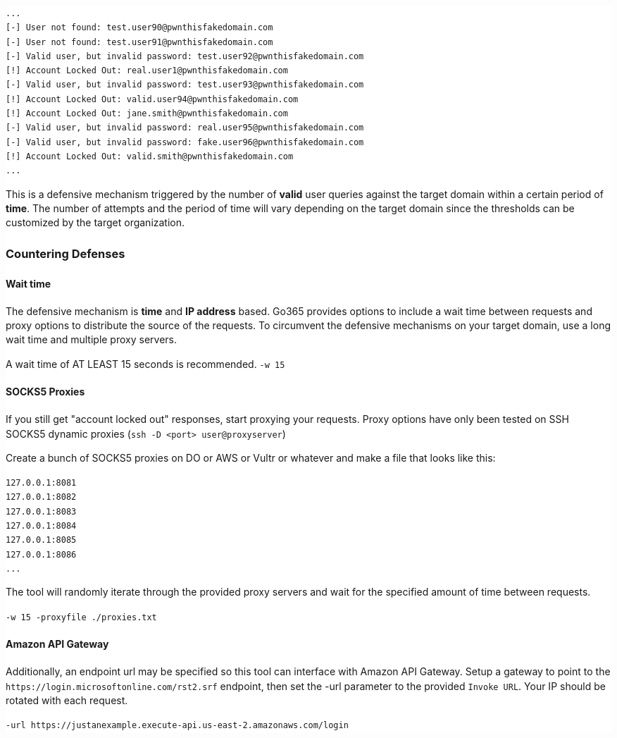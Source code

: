 ```
...
[-] User not found: test.user90@pwnthisfakedomain.com
[-] User not found: test.user91@pwnthisfakedomain.com
[-] Valid user, but invalid password: test.user92@pwnthisfakedomain.com
[!] Account Locked Out: real.user1@pwnthisfakedomain.com
[-] Valid user, but invalid password: test.user93@pwnthisfakedomain.com
[!] Account Locked Out: valid.user94@pwnthisfakedomain.com
[!] Account Locked Out: jane.smith@pwnthisfakedomain.com
[-] Valid user, but invalid password: real.user95@pwnthisfakedomain.com
[-] Valid user, but invalid password: fake.user96@pwnthisfakedomain.com
[!] Account Locked Out: valid.smith@pwnthisfakedomain.com
...
```

This is a defensive mechanism triggered by the number of **valid** user queries against the target domain within a certain period of **time**. The number of attempts and the period of time will vary depending on the target domain since the thresholds can be customized by the target organization.

### Countering Defenses

#### Wait time

The defensive mechanism is **time** and **IP address** based. Go365 provides options to include a wait time between requests and proxy options to distribute the source of the requests. To circumvent the defensive mechanisms on your target domain, use a long wait time and multiple proxy servers.

A wait time of AT LEAST 15 seconds is recommended. `-w 15`

#### SOCKS5 Proxies

If you still get "account locked out" responses, start proxying your requests. Proxy options have only been tested on SSH SOCKS5 dynamic proxies (`ssh -D <port> user@proxyserver`)

Create a bunch of SOCKS5 proxies on DO or AWS or Vultr or whatever and make a file that looks like this:

```
127.0.0.1:8081
127.0.0.1:8082
127.0.0.1:8083
127.0.0.1:8084
127.0.0.1:8085
127.0.0.1:8086
...
```

The tool will randomly iterate through the provided proxy servers and wait for the specified amount of time between requests.

`-w 15 -proxyfile ./proxies.txt`

#### Amazon API Gateway

Additionally, an endpoint url may be specified so this tool can interface with Amazon API Gateway. Setup a gateway to point to the `https://login.microsoftonline.com/rst2.srf` endpoint, then set the -url parameter to the provided `Invoke URL`. Your IP should be rotated with each request.

`-url https://justanexample.execute-api.us-east-2.amazonaws.com/login`